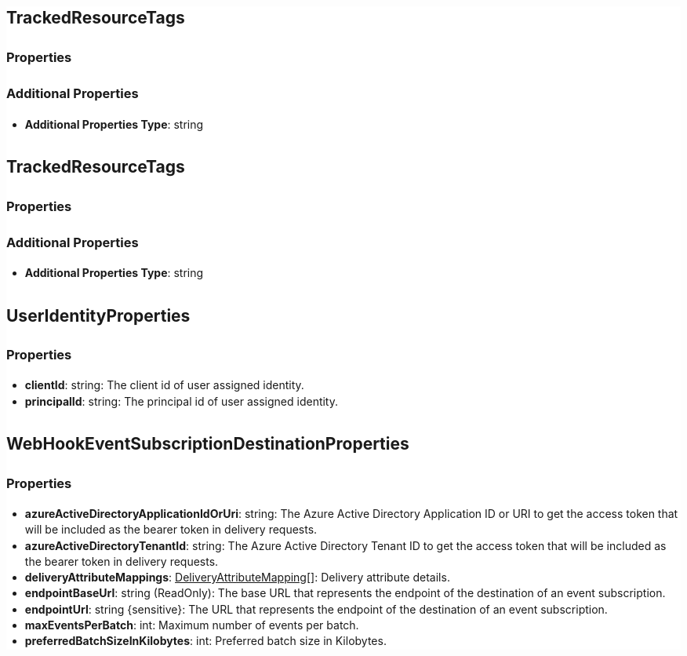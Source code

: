 ## TrackedResourceTags
### Properties
### Additional Properties
* **Additional Properties Type**: string

## TrackedResourceTags
### Properties
### Additional Properties
* **Additional Properties Type**: string

## UserIdentityProperties
### Properties
* **clientId**: string: The client id of user assigned identity.
* **principalId**: string: The principal id of user assigned identity.

## WebHookEventSubscriptionDestinationProperties
### Properties
* **azureActiveDirectoryApplicationIdOrUri**: string: The Azure Active Directory Application ID or URI to get the access token that will be included as the bearer token in delivery requests.
* **azureActiveDirectoryTenantId**: string: The Azure Active Directory Tenant ID to get the access token that will be included as the bearer token in delivery requests.
* **deliveryAttributeMappings**: [DeliveryAttributeMapping](#deliveryattributemapping)[]: Delivery attribute details.
* **endpointBaseUrl**: string (ReadOnly): The base URL that represents the endpoint of the destination of an event subscription.
* **endpointUrl**: string {sensitive}: The URL that represents the endpoint of the destination of an event subscription.
* **maxEventsPerBatch**: int: Maximum number of events per batch.
* **preferredBatchSizeInKilobytes**: int: Preferred batch size in Kilobytes.


